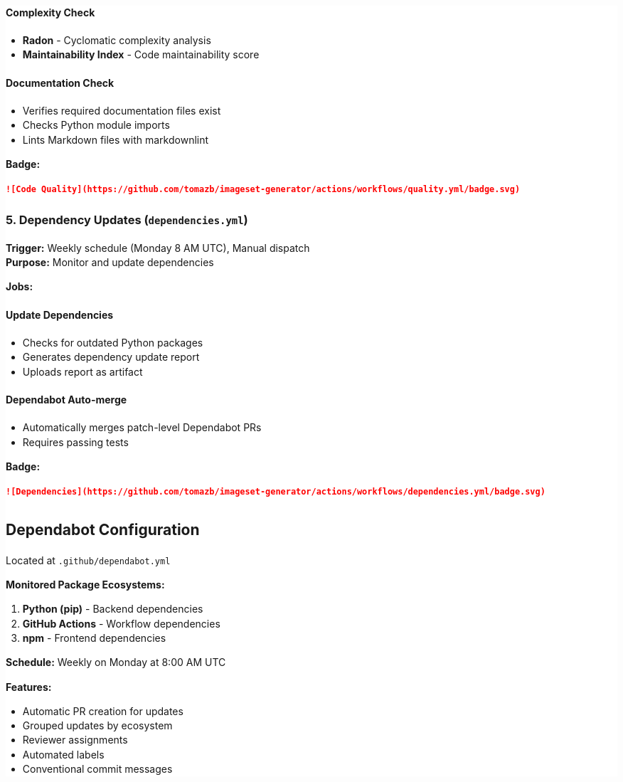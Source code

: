 #### Complexity Check
- **Radon** - Cyclomatic complexity analysis
- **Maintainability Index** - Code maintainability score

#### Documentation Check
- Verifies required documentation files exist
- Checks Python module imports
- Lints Markdown files with markdownlint

**Badge:**
```markdown
![Code Quality](https://github.com/tomazb/imageset-generator/actions/workflows/quality.yml/badge.svg)
```

### 5. Dependency Updates (`dependencies.yml`)

**Trigger:** Weekly schedule (Monday 8 AM UTC), Manual dispatch  
**Purpose:** Monitor and update dependencies

**Jobs:**

#### Update Dependencies
- Checks for outdated Python packages
- Generates dependency update report
- Uploads report as artifact

#### Dependabot Auto-merge
- Automatically merges patch-level Dependabot PRs
- Requires passing tests

**Badge:**
```markdown
![Dependencies](https://github.com/tomazb/imageset-generator/actions/workflows/dependencies.yml/badge.svg)
```

## Dependabot Configuration

Located at `.github/dependabot.yml`

**Monitored Package Ecosystems:**
1. **Python (pip)** - Backend dependencies
2. **GitHub Actions** - Workflow dependencies
3. **npm** - Frontend dependencies

**Schedule:** Weekly on Monday at 8:00 AM UTC

**Features:**
- Automatic PR creation for updates
- Grouped updates by ecosystem
- Reviewer assignments
- Automated labels
- Conventional commit messages
